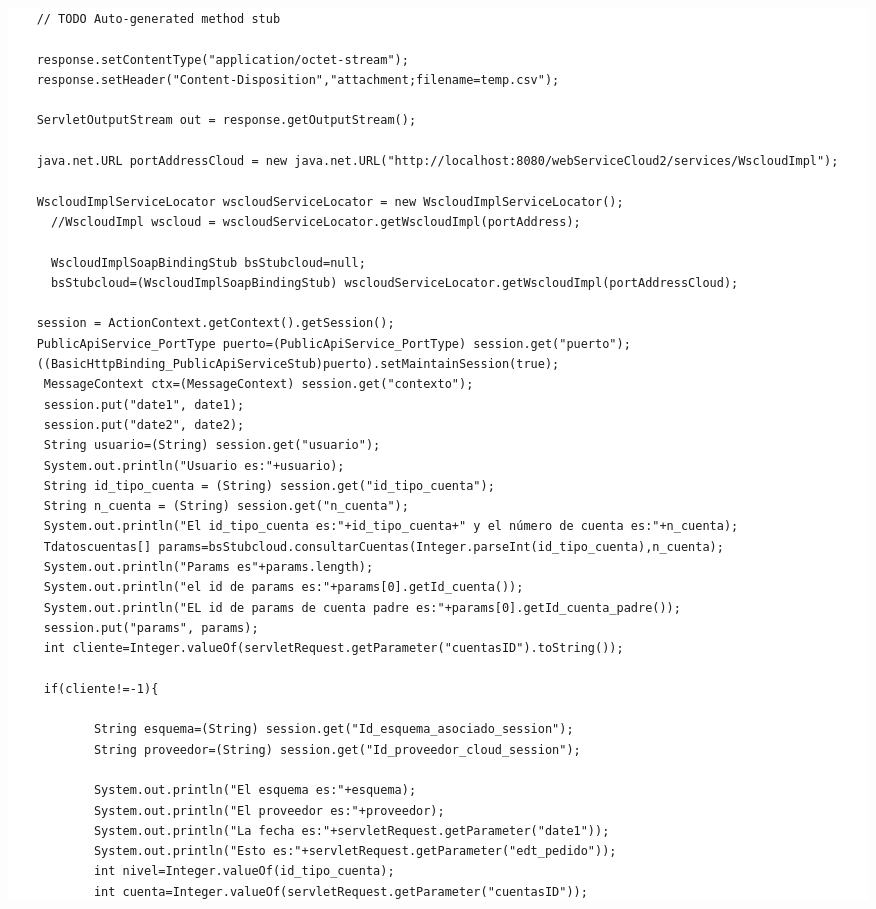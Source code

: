 ```
    // TODO Auto-generated method stub

    response.setContentType("application/octet-stream");
    response.setHeader("Content-Disposition","attachment;filename=temp.csv");

    ServletOutputStream out = response.getOutputStream();

    java.net.URL portAddressCloud = new java.net.URL("http://localhost:8080/webServiceCloud2/services/WscloudImpl");

    WscloudImplServiceLocator wscloudServiceLocator = new WscloudImplServiceLocator();
      //WscloudImpl wscloud = wscloudServiceLocator.getWscloudImpl(portAddress);

      WscloudImplSoapBindingStub bsStubcloud=null;
      bsStubcloud=(WscloudImplSoapBindingStub) wscloudServiceLocator.getWscloudImpl(portAddressCloud);

    session = ActionContext.getContext().getSession();
    PublicApiService_PortType puerto=(PublicApiService_PortType) session.get("puerto");
    ((BasicHttpBinding_PublicApiServiceStub)puerto).setMaintainSession(true);
     MessageContext ctx=(MessageContext) session.get("contexto");
     session.put("date1", date1);
     session.put("date2", date2);
     String usuario=(String) session.get("usuario");
     System.out.println("Usuario es:"+usuario);
     String id_tipo_cuenta = (String) session.get("id_tipo_cuenta");
     String n_cuenta = (String) session.get("n_cuenta");
     System.out.println("El id_tipo_cuenta es:"+id_tipo_cuenta+" y el número de cuenta es:"+n_cuenta);
     Tdatoscuentas[] params=bsStubcloud.consultarCuentas(Integer.parseInt(id_tipo_cuenta),n_cuenta);
     System.out.println("Params es"+params.length);
     System.out.println("el id de params es:"+params[0].getId_cuenta());
     System.out.println("EL id de params de cuenta padre es:"+params[0].getId_cuenta_padre());
     session.put("params", params);
     int cliente=Integer.valueOf(servletRequest.getParameter("cuentasID").toString());

     if(cliente!=-1){

            String esquema=(String) session.get("Id_esquema_asociado_session");
            String proveedor=(String) session.get("Id_proveedor_cloud_session");

            System.out.println("El esquema es:"+esquema);
            System.out.println("El proveedor es:"+proveedor);
            System.out.println("La fecha es:"+servletRequest.getParameter("date1"));
            System.out.println("Esto es:"+servletRequest.getParameter("edt_pedido"));
            int nivel=Integer.valueOf(id_tipo_cuenta);
            int cuenta=Integer.valueOf(servletRequest.getParameter("cuentasID"));
